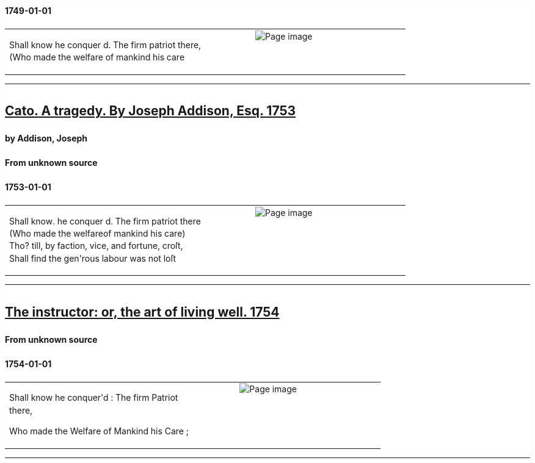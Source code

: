 #### 1749-01-01

<table style="width: 100%;"><tr><td style="width: 50%">

  
Shall know he conquer d. The firm patriot there,  
(Who made the welfare of mankind his care
</td><td style="width: 50%; max-height: 75%; margin: auto; display: block;">
<img alt="Page image" src="https://iiif.archive.org/image/iiif/2/bim_eighteenth-century_cato-a-tragedy-as-it-i_addison-joseph_1749%2Fbim_eighteenth-century_cato-a-tragedy-as-it-i_addison-joseph_1749_jp2.zip%2Fbim_eighteenth-century_cato-a-tragedy-as-it-i_addison-joseph_1749_jp2%2Fbim_eighteenth-century_cato-a-tragedy-as-it-i_addison-joseph_1749_0062.jp2/pct:17.3785594639866,51.207377745419244,60.23869346733668,3.6160660114063825/!600,600/0/default.jpg"/>
</td>
</tr></table>

---

## [Cato. A tragedy. By Joseph Addison, Esq.  1753](https://archive.org/details/bim_eighteenth-century_cato-a-tragedy-by-jose_addison-joseph_1753/page/n70/mode/1up?view=theater)

#### by Addison, Joseph

#### From unknown source

#### 1753-01-01

<table style="width: 100%;"><tr><td style="width: 50%">

  
Shall know. he conquer d. The firm patriot there  
(Who made the welfareof mankind his care)  
Tho? till, by faction, vice, and fortune, croſt,  
Shall find the gen&#x27;rous labour was not loſt
</td><td style="width: 50%; max-height: 75%; margin: auto; display: block;">
<img alt="Page image" src="https://iiif.archive.org/image/iiif/2/bim_eighteenth-century_cato-a-tragedy-by-jose_addison-joseph_1753%2Fbim_eighteenth-century_cato-a-tragedy-by-jose_addison-joseph_1753_jp2.zip%2Fbim_eighteenth-century_cato-a-tragedy-by-jose_addison-joseph_1753_jp2%2Fbim_eighteenth-century_cato-a-tragedy-by-jose_addison-joseph_1753_0070.jp2/pct:14.717368961973278,57.55578093306288,51.120246659815,7.543103448275862/!600,600/0/default.jpg"/>
</td>
</tr></table>

---

## [The instructor: or, the art of living well.  1754](https://archive.org/details/bim_eighteenth-century_the-instructor-or-the-_1754/page/n170/mode/1up?view=theater)

#### From unknown source

#### 1754-01-01

<table style="width: 100%;"><tr><td style="width: 50%">

  
  
Shall know he conquer&#x27;d : The firm Patriot  
there,  
  
Who made the Welfare of Mankind his Care ;
</td><td style="width: 50%; max-height: 75%; margin: auto; display: block;">
<img alt="Page image" src="https://iiif.archive.org/image/iiif/2/bim_eighteenth-century_the-instructor-or-the-_1754%2Fbim_eighteenth-century_the-instructor-or-the-_1754_jp2.zip%2Fbim_eighteenth-century_the-instructor-or-the-_1754_jp2%2Fbim_eighteenth-century_the-instructor-or-the-_1754_0170.jp2/pct:18.684992570579496,61.40451368999886,52.73031203566122,5.3728949478749/!600,600/0/default.jpg"/>
</td>
</tr></table>

---